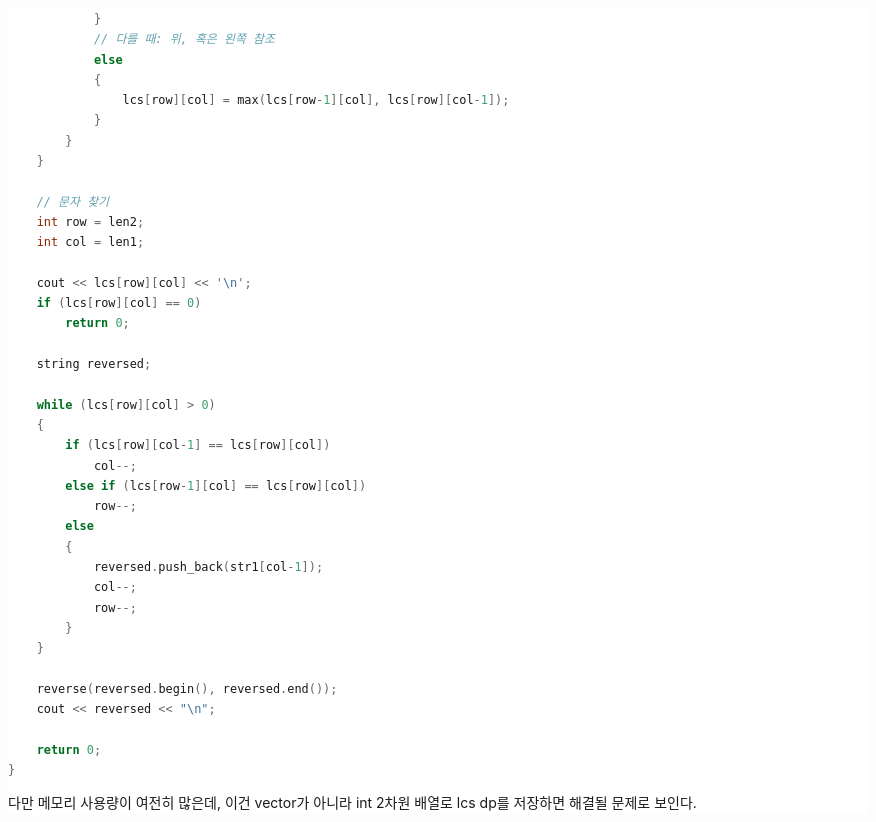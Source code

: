 ```cpp
            }
            // 다를 때: 위, 혹은 왼쪽 참조
            else
            {
                lcs[row][col] = max(lcs[row-1][col], lcs[row][col-1]);
            }
        }
    }

    // 문자 찾기
    int row = len2;
    int col = len1;

    cout << lcs[row][col] << '\n';
    if (lcs[row][col] == 0)
        return 0;

    string reversed;

    while (lcs[row][col] > 0)
    {
        if (lcs[row][col-1] == lcs[row][col])
            col--;
        else if (lcs[row-1][col] == lcs[row][col])
            row--;
        else
        {
            reversed.push_back(str1[col-1]);
            col--;
            row--;
        }
    }

    reverse(reversed.begin(), reversed.end());
    cout << reversed << "\n";

    return 0;
}
```

다만 메모리 사용량이 여전히 많은데, 이건 vector가 아니라 int 2차원 배열로 lcs dp를 저장하면 해결될 문제로 보인다.
